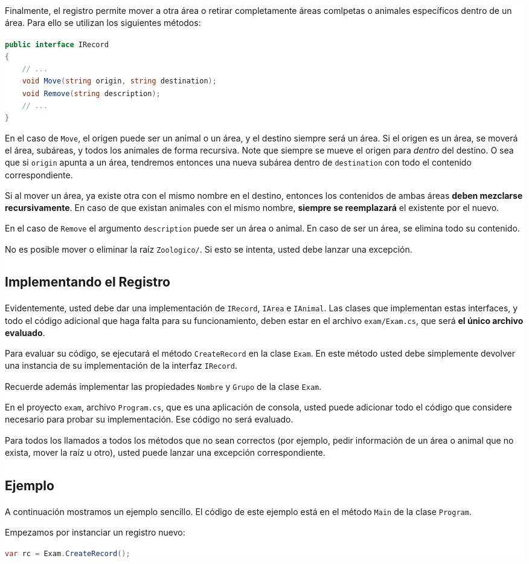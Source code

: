 Finalmente, el registro permite mover a otra área o retirar completamente áreas comlpetas o animales específicos dentro de un área. Para ello se utilizan los siguientes métodos:

```cs
public interface IRecord
{
    // ...
    void Move(string origin, string destination);
    void Remove(string description);
    // ...
}
```

En el caso de `Move`, el origen puede ser un animal o un área, y el destino siempre será un área. Si el origen es un área, se moverá el área, subáreas, y todos los animales de forma recursiva.
Note que siempre se mueve el origen para *dentro* del destino. O sea que si `origin` apunta a un área, tendremos entonces una nueva subárea dentro de `destination` con todo el contenido correspondiente.

Si al mover un área, ya existe otra con el mismo nombre en el destino, entonces los contenidos de ambas áreas **deben mezclarse recursivamente**. En caso de que existan animales con el mismo nombre, **siempre se reemplazará** el existente por el nuevo.

En el caso de `Remove` el argumento `description` puede ser un área o animal. En caso de ser un área, se elimina todo su contenido.

No es posible mover o eliminar la raíz `Zoologico/`. Si esto se intenta, usted debe lanzar una excepción.

## Implementando el Registro

Evidentemente, usted debe dar una implementación de `IRecord`, `IArea` e `IAnimal`. Las clases que implementan estas interfaces, y todo el código adicional que haga falta para su funcionamiento, deben estar en el archivo `exam/Exam.cs`, que será **el único archivo evaluado**.

Para evaluar su código, se ejecutará el método `CreateRecord` en la clase `Exam`. En este método usted debe simplemente devolver una instancia de su implementación de la interfaz `IRecord`.

Recuerde además implementar las propiedades `Nombre` y `Grupo` de la clase `Exam`.

En el proyecto `exam`, archivo `Program.cs`, que es una aplicación de consola, usted puede adicionar todo el código que considere necesario para probar su implementación. Ese código no será evaluado.

Para todos los llamados a todos los métodos que no sean correctos (por ejemplo, pedir información de un área o animal que no exista, mover la raíz u otro), usted puede lanzar una excepción correspondiente.

## Ejemplo

A continuación mostramos un ejemplo sencillo. El código de este ejemplo está en el método `Main` de la clase `Program`.

Empezamos por instanciar un registro nuevo:

```cs
var rc = Exam.CreateRecord();
```
